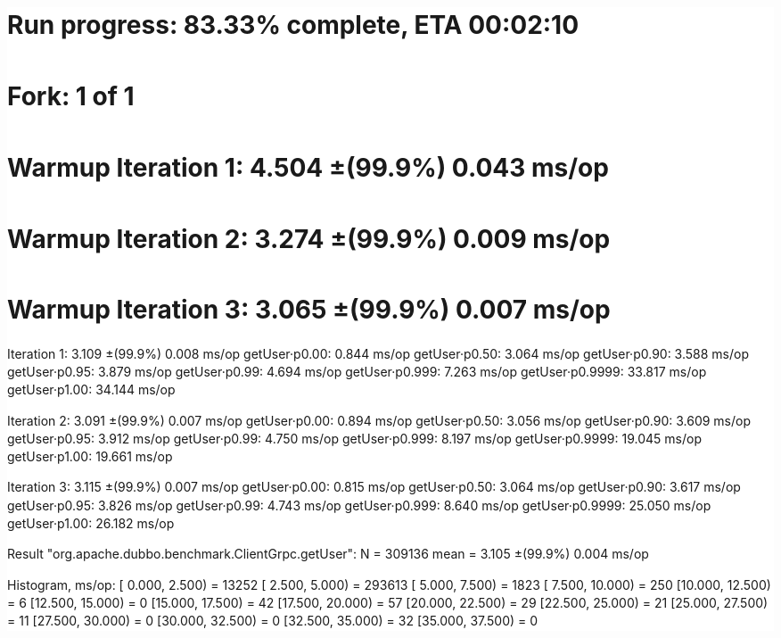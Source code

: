 # Run progress: 83.33% complete, ETA 00:02:10
# Fork: 1 of 1
# Warmup Iteration   1: 4.504 ±(99.9%) 0.043 ms/op
# Warmup Iteration   2: 3.274 ±(99.9%) 0.009 ms/op
# Warmup Iteration   3: 3.065 ±(99.9%) 0.007 ms/op
Iteration   1: 3.109 ±(99.9%) 0.008 ms/op
                 getUser·p0.00:   0.844 ms/op
                 getUser·p0.50:   3.064 ms/op
                 getUser·p0.90:   3.588 ms/op
                 getUser·p0.95:   3.879 ms/op
                 getUser·p0.99:   4.694 ms/op
                 getUser·p0.999:  7.263 ms/op
                 getUser·p0.9999: 33.817 ms/op
                 getUser·p1.00:   34.144 ms/op

Iteration   2: 3.091 ±(99.9%) 0.007 ms/op
                 getUser·p0.00:   0.894 ms/op
                 getUser·p0.50:   3.056 ms/op
                 getUser·p0.90:   3.609 ms/op
                 getUser·p0.95:   3.912 ms/op
                 getUser·p0.99:   4.750 ms/op
                 getUser·p0.999:  8.197 ms/op
                 getUser·p0.9999: 19.045 ms/op
                 getUser·p1.00:   19.661 ms/op

Iteration   3: 3.115 ±(99.9%) 0.007 ms/op
                 getUser·p0.00:   0.815 ms/op
                 getUser·p0.50:   3.064 ms/op
                 getUser·p0.90:   3.617 ms/op
                 getUser·p0.95:   3.826 ms/op
                 getUser·p0.99:   4.743 ms/op
                 getUser·p0.999:  8.640 ms/op
                 getUser·p0.9999: 25.050 ms/op
                 getUser·p1.00:   26.182 ms/op



Result "org.apache.dubbo.benchmark.ClientGrpc.getUser":
  N = 309136
  mean =      3.105 ±(99.9%) 0.004 ms/op

  Histogram, ms/op:
    [ 0.000,  2.500) = 13252 
    [ 2.500,  5.000) = 293613 
    [ 5.000,  7.500) = 1823 
    [ 7.500, 10.000) = 250 
    [10.000, 12.500) = 6 
    [12.500, 15.000) = 0 
    [15.000, 17.500) = 42 
    [17.500, 20.000) = 57 
    [20.000, 22.500) = 29 
    [22.500, 25.000) = 21 
    [25.000, 27.500) = 11 
    [27.500, 30.000) = 0 
    [30.000, 32.500) = 0 
    [32.500, 35.000) = 32 
    [35.000, 37.500) = 0 
